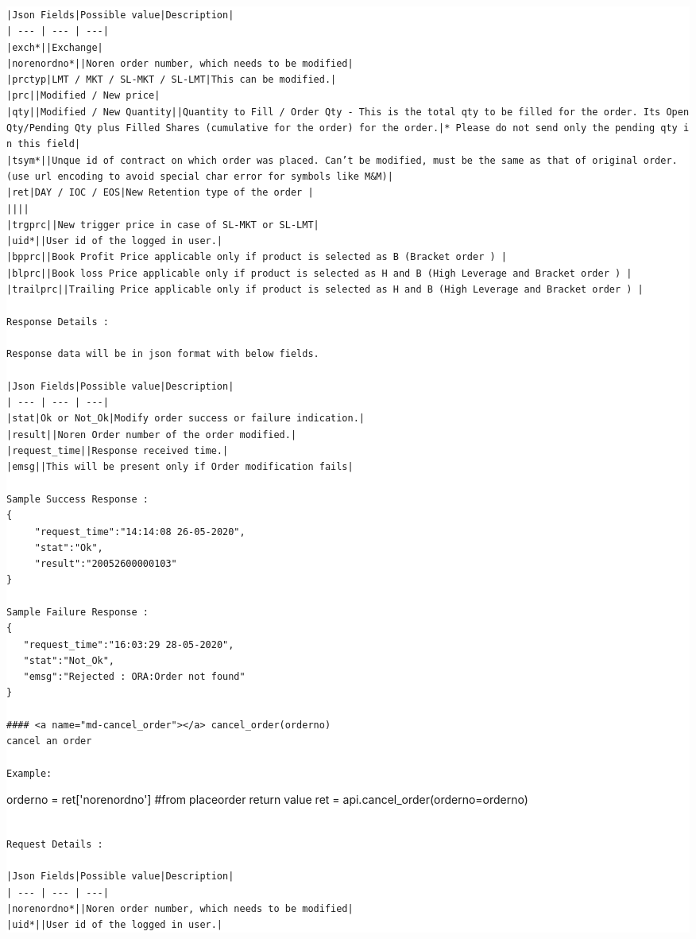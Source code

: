 ```
|Json Fields|Possible value|Description|
| --- | --- | ---|
|exch*||Exchange|
|norenordno*||Noren order number, which needs to be modified|
|prctyp|LMT / MKT / SL-MKT / SL-LMT|This can be modified.|
|prc||Modified / New price|
|qty||Modified / New Quantity||Quantity to Fill / Order Qty - This is the total qty to be filled for the order. Its Open Qty/Pending Qty plus Filled Shares (cumulative for the order) for the order.|* Please do not send only the pending qty in this field|
|tsym*||Unque id of contract on which order was placed. Can’t be modified, must be the same as that of original order. (use url encoding to avoid special char error for symbols like M&M)|
|ret|DAY / IOC / EOS|New Retention type of the order |
||||
|trgprc||New trigger price in case of SL-MKT or SL-LMT|
|uid*||User id of the logged in user.|
|bpprc||Book Profit Price applicable only if product is selected as B (Bracket order ) |
|blprc||Book loss Price applicable only if product is selected as H and B (High Leverage and Bracket order ) |
|trailprc||Trailing Price applicable only if product is selected as H and B (High Leverage and Bracket order ) |

Response Details :

Response data will be in json format with below fields.

|Json Fields|Possible value|Description|
| --- | --- | ---|
|stat|Ok or Not_Ok|Modify order success or failure indication.|
|result||Noren Order number of the order modified.|
|request_time||Response received time.|
|emsg||This will be present only if Order modification fails|

Sample Success Response :
{
     "request_time":"14:14:08 26-05-2020",
     "stat":"Ok",
     "result":"20052600000103"
}

Sample Failure Response :
{
   "request_time":"16:03:29 28-05-2020",
   "stat":"Not_Ok",
   "emsg":"Rejected : ORA:Order not found"
}

#### <a name="md-cancel_order"></a> cancel_order(orderno)
cancel an order

Example:

```
orderno = ret['norenordno'] #from placeorder return value
ret = api.cancel_order(orderno=orderno)
```

Request Details :

|Json Fields|Possible value|Description|
| --- | --- | ---|
|norenordno*||Noren order number, which needs to be modified|
|uid*||User id of the logged in user.|

```